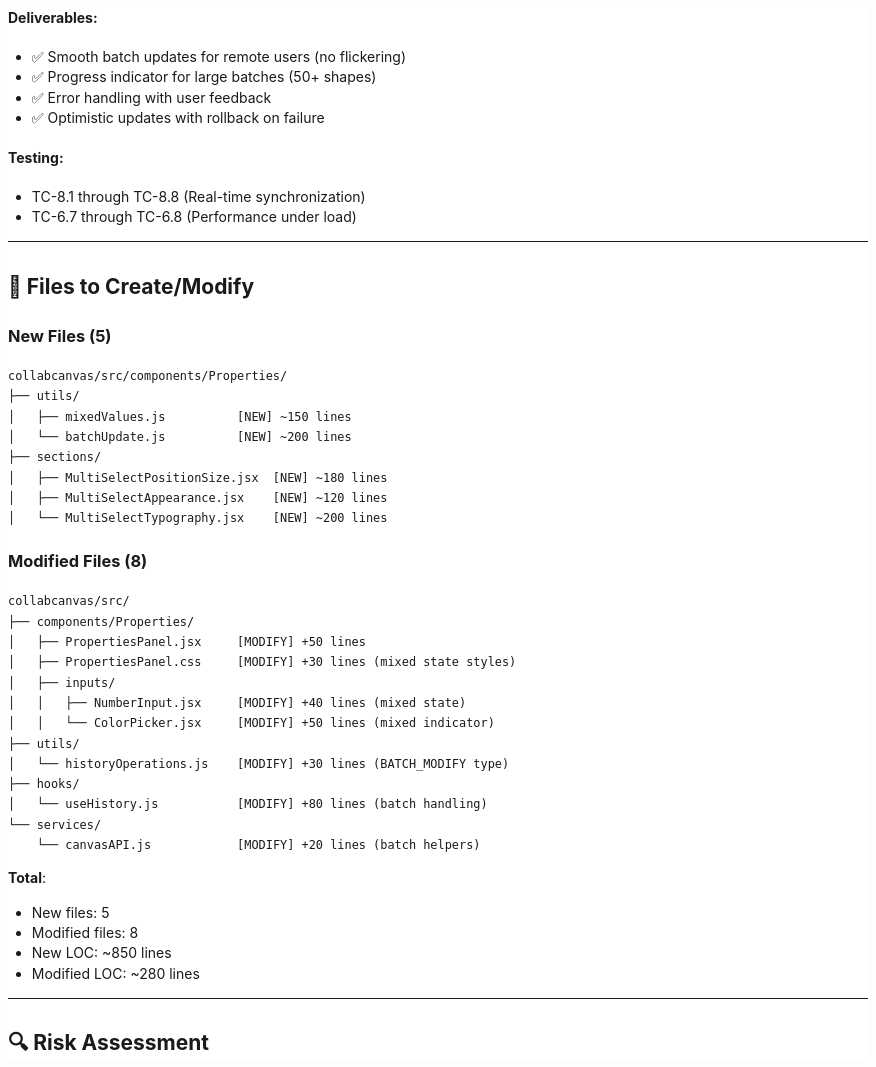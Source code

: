 #### **Deliverables**:
- ✅ Smooth batch updates for remote users (no flickering)
- ✅ Progress indicator for large batches (50+ shapes)
- ✅ Error handling with user feedback
- ✅ Optimistic updates with rollback on failure

#### **Testing**:
- TC-8.1 through TC-8.8 (Real-time synchronization)
- TC-6.7 through TC-6.8 (Performance under load)

---

## 📁 **Files to Create/Modify**

### **New Files** (5)
```
collabcanvas/src/components/Properties/
├── utils/
│   ├── mixedValues.js          [NEW] ~150 lines
│   └── batchUpdate.js          [NEW] ~200 lines
├── sections/
│   ├── MultiSelectPositionSize.jsx  [NEW] ~180 lines
│   ├── MultiSelectAppearance.jsx    [NEW] ~120 lines
│   └── MultiSelectTypography.jsx    [NEW] ~200 lines
```

### **Modified Files** (8)
```
collabcanvas/src/
├── components/Properties/
│   ├── PropertiesPanel.jsx     [MODIFY] +50 lines
│   ├── PropertiesPanel.css     [MODIFY] +30 lines (mixed state styles)
│   ├── inputs/
│   │   ├── NumberInput.jsx     [MODIFY] +40 lines (mixed state)
│   │   └── ColorPicker.jsx     [MODIFY] +50 lines (mixed indicator)
├── utils/
│   └── historyOperations.js    [MODIFY] +30 lines (BATCH_MODIFY type)
├── hooks/
│   └── useHistory.js           [MODIFY] +80 lines (batch handling)
└── services/
    └── canvasAPI.js            [MODIFY] +20 lines (batch helpers)
```

**Total**:
- New files: 5
- Modified files: 8
- New LOC: ~850 lines
- Modified LOC: ~280 lines

---

## 🔍 **Risk Assessment**
